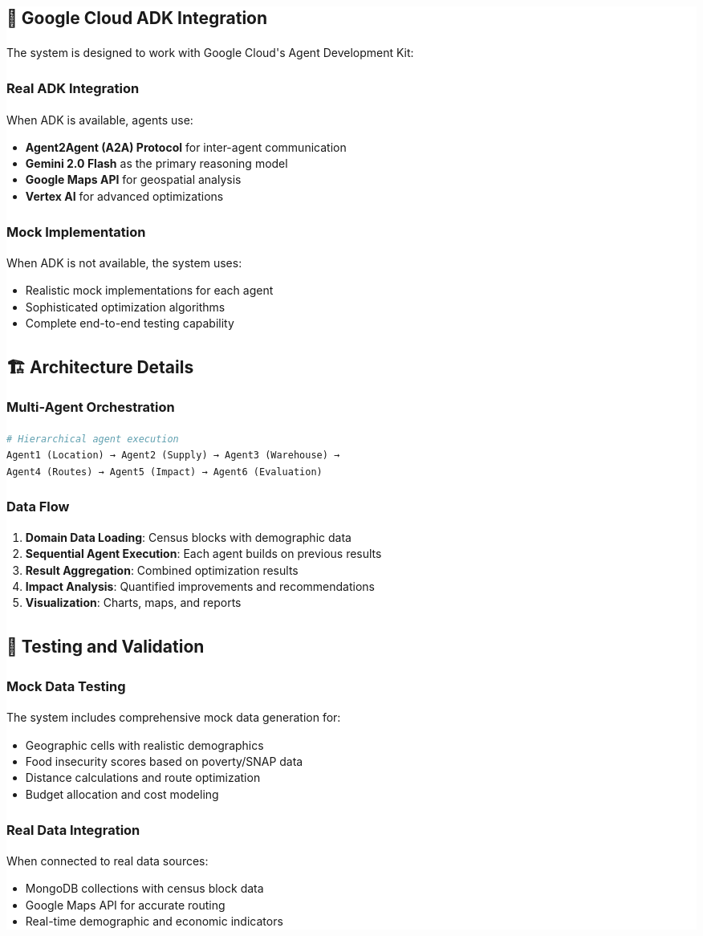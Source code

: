 ## 🤝 Google Cloud ADK Integration

The system is designed to work with Google Cloud's Agent Development Kit:

### Real ADK Integration
When ADK is available, agents use:
- **Agent2Agent (A2A) Protocol** for inter-agent communication
- **Gemini 2.0 Flash** as the primary reasoning model
- **Google Maps API** for geospatial analysis
- **Vertex AI** for advanced optimizations

### Mock Implementation
When ADK is not available, the system uses:
- Realistic mock implementations for each agent
- Sophisticated optimization algorithms
- Complete end-to-end testing capability

## 🏗️ Architecture Details

### Multi-Agent Orchestration
```python
# Hierarchical agent execution
Agent1 (Location) → Agent2 (Supply) → Agent3 (Warehouse) → 
Agent4 (Routes) → Agent5 (Impact) → Agent6 (Evaluation)
```

### Data Flow
1. **Domain Data Loading**: Census blocks with demographic data
2. **Sequential Agent Execution**: Each agent builds on previous results
3. **Result Aggregation**: Combined optimization results
4. **Impact Analysis**: Quantified improvements and recommendations
5. **Visualization**: Charts, maps, and reports

## 🔬 Testing and Validation

### Mock Data Testing
The system includes comprehensive mock data generation for:
- Geographic cells with realistic demographics
- Food insecurity scores based on poverty/SNAP data
- Distance calculations and route optimization
- Budget allocation and cost modeling

### Real Data Integration
When connected to real data sources:
- MongoDB collections with census block data
- Google Maps API for accurate routing
- Real-time demographic and economic indicators

